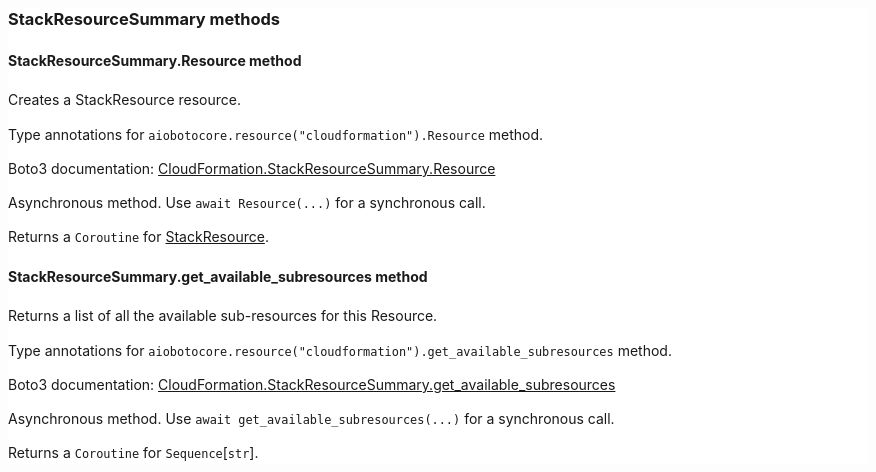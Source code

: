 <a id="stackresourcesummary-methods"></a>

### StackResourceSummary methods

<a id="stackresourcesummaryresource-method"></a>

#### StackResourceSummary.Resource method

Creates a StackResource resource.

Type annotations for `aiobotocore.resource("cloudformation").Resource` method.

Boto3 documentation:
[CloudFormation.StackResourceSummary.Resource](https://boto3.amazonaws.com/v1/documentation/api/latest/reference/services/cloudformation.html#CloudFormation.StackResourceSummary.Resource)

Asynchronous method. Use `await Resource(...)` for a synchronous call.

Returns a `Coroutine` for [StackResource](#stackresource).

<a id="stackresourcesummaryget\_available\_subresources-method"></a>

#### StackResourceSummary.get_available_subresources method

Returns a list of all the available sub-resources for this Resource.

Type annotations for
`aiobotocore.resource("cloudformation").get_available_subresources` method.

Boto3 documentation:
[CloudFormation.StackResourceSummary.get_available_subresources](https://boto3.amazonaws.com/v1/documentation/api/latest/reference/services/cloudformation.html#CloudFormation.StackResourceSummary.get_available_subresources)

Asynchronous method. Use `await get_available_subresources(...)` for a
synchronous call.

Returns a `Coroutine` for `Sequence`\[`str`\].

